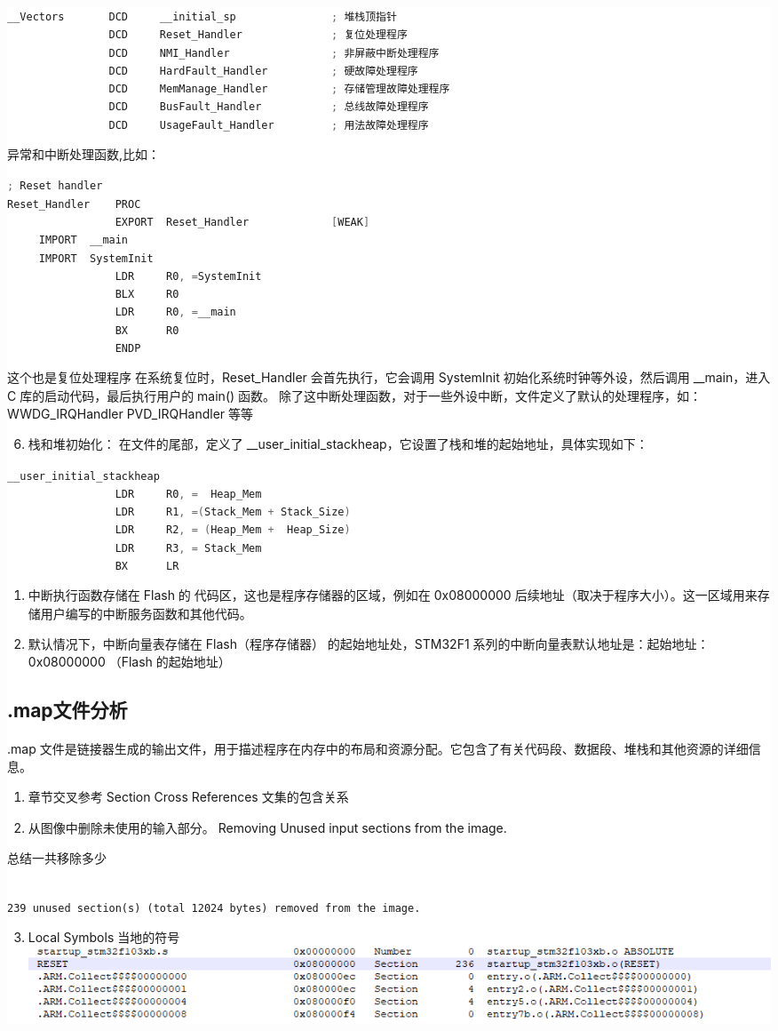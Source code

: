 ```csharp
__Vectors       DCD     __initial_sp               ; 堆栈顶指针
                DCD     Reset_Handler              ; 复位处理程序
                DCD     NMI_Handler                ; 非屏蔽中断处理程序
                DCD     HardFault_Handler          ; 硬故障处理程序
                DCD     MemManage_Handler          ; 存储管理故障处理程序
                DCD     BusFault_Handler           ; 总线故障处理程序
                DCD     UsageFault_Handler         ; 用法故障处理程序

```
异常和中断处理函数,比如：
```csharp
; Reset handler
Reset_Handler    PROC
                 EXPORT  Reset_Handler             [WEAK]
     IMPORT  __main
     IMPORT  SystemInit
                 LDR     R0, =SystemInit
                 BLX     R0
                 LDR     R0, =__main
                 BX      R0
                 ENDP

```
这个也是复位处理程序 
在系统复位时，Reset_Handler 会首先执行，它会调用 SystemInit 初始化系统时钟等外设，然后调用 __main，进入 C 库的启动代码，最后执行用户的 main() 函数。
除了这中断处理函数，对于一些外设中断，文件定义了默认的处理程序，如：WWDG_IRQHandler PVD_IRQHandler  等等

6. 栈和堆初始化：
在文件的尾部，定义了 __user_initial_stackheap，它设置了栈和堆的起始地址，具体实现如下：
```csharp
__user_initial_stackheap
                 LDR     R0, =  Heap_Mem
                 LDR     R1, =(Stack_Mem + Stack_Size)
                 LDR     R2, = (Heap_Mem +  Heap_Size)
                 LDR     R3, = Stack_Mem
                 BX      LR
```

1. 中断执行函数存储在 Flash 的 代码区，这也是程序存储器的区域，例如在 0x08000000 后续地址（取决于程序大小）。这一区域用来存储用户编写的中断服务函数和其他代码。

2. 默认情况下，中断向量表存储在 Flash（程序存储器） 的起始地址处，STM32F1 系列的中断向量表默认地址是：起始地址：0x08000000 （Flash 的起始地址）

## .map文件分析
.map 文件是链接器生成的输出文件，用于描述程序在内存中的布局和资源分配。它包含了有关代码段、数据段、堆栈和其他资源的详细信息。
1. 章节交叉参考 Section Cross References
文集的包含关系

2. 从图像中删除未使用的输入部分。 Removing Unused input sections from the image.

总结一共移除多少
```dotnetcli

239 unused section(s) (total 12024 bytes) removed from the image.
```
3. Local Symbols 当地的符号
![](image-4.png)
